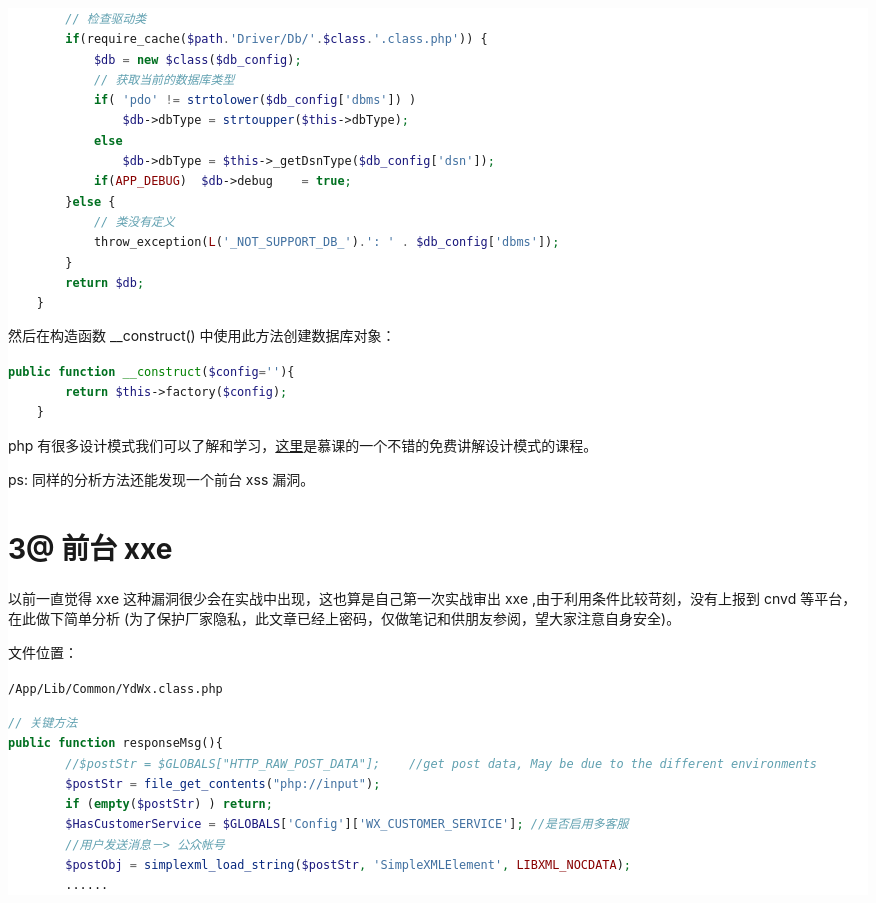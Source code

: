 ```php
        // 检查驱动类
        if(require_cache($path.'Driver/Db/'.$class.'.class.php')) {
            $db = new $class($db_config);
            // 获取当前的数据库类型
            if( 'pdo' != strtolower($db_config['dbms']) )
                $db->dbType = strtoupper($this->dbType);
            else
                $db->dbType = $this->_getDsnType($db_config['dsn']);
            if(APP_DEBUG)  $db->debug    = true;
        }else {
            // 类没有定义
            throw_exception(L('_NOT_SUPPORT_DB_').': ' . $db_config['dbms']);
        }
        return $db;
    }
```



然后在构造函数 __construct() 中使用此方法创建数据库对象：

```php
public function __construct($config=''){
        return $this->factory($config);
    }
```



php 有很多设计模式我们可以了解和学习，[这里](https://www.imooc.com/learn/236)是慕课的一个不错的免费讲解设计模式的课程。



ps: 同样的分析方法还能发现一个前台 xss 漏洞。





# 3@ 前台 xxe  

以前一直觉得 xxe 这种漏洞很少会在实战中出现，这也算是自己第一次实战审出 xxe ,由于利用条件比较苛刻，没有上报到 cnvd 等平台，在此做下简单分析 (为了保护厂家隐私，此文章已经上密码，仅做笔记和供朋友参阅，望大家注意自身安全)。

文件位置：

```
/App/Lib/Common/YdWx.class.php
```



```php
// 关键方法
public function responseMsg(){
		//$postStr = $GLOBALS["HTTP_RAW_POST_DATA"];	//get post data, May be due to the different environments
        $postStr = file_get_contents("php://input");
		if (empty($postStr) ) return;
		$HasCustomerService = $GLOBALS['Config']['WX_CUSTOMER_SERVICE']; //是否启用多客服
		//用户发送消息－> 公众帐号
		$postObj = simplexml_load_string($postStr, 'SimpleXMLElement', LIBXML_NOCDATA);
		......
```
